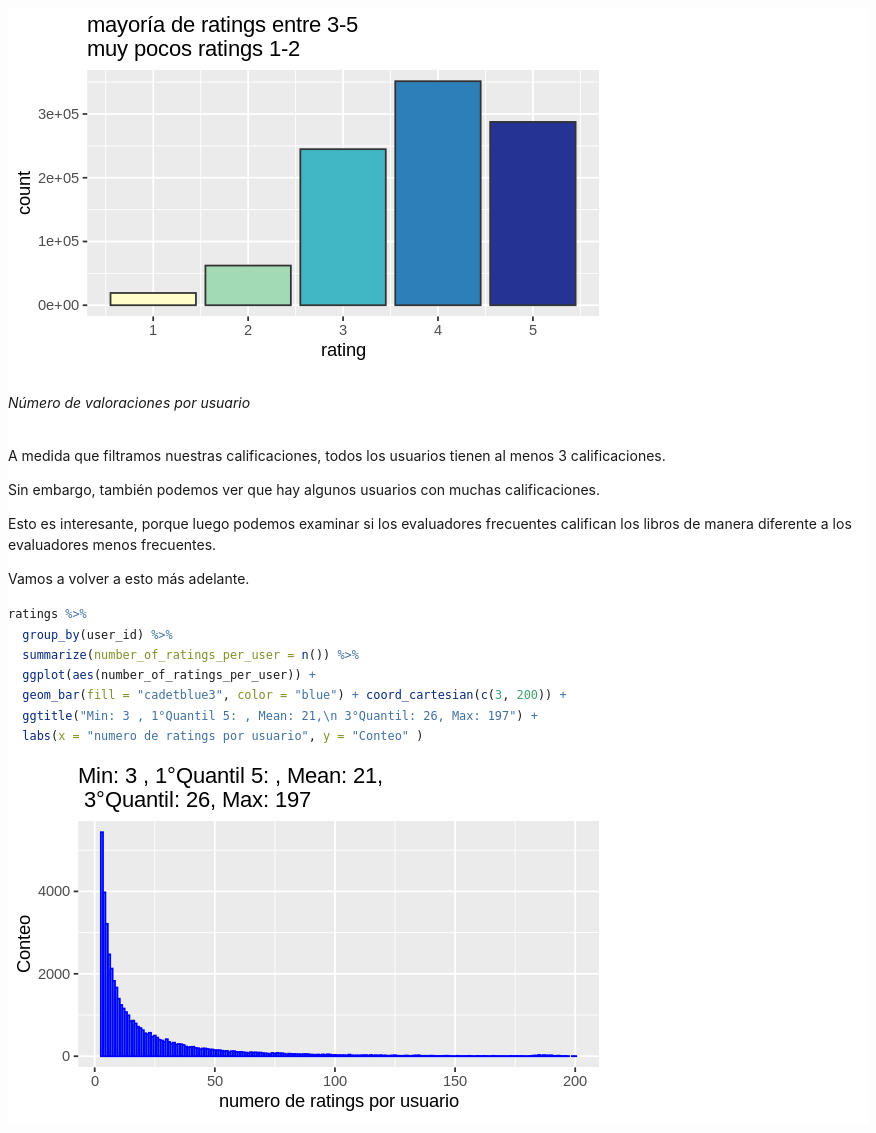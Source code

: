 ![png](output_16_0.png)


###### Número de valoraciones por usuario

A medida que filtramos nuestras calificaciones, todos los usuarios tienen al menos 3 calificaciones.

Sin embargo, también podemos ver que hay algunos usuarios con muchas calificaciones.

Esto es interesante, porque luego podemos examinar si los evaluadores frecuentes califican los libros de manera diferente a los evaluadores menos frecuentes.

Vamos a volver a esto más adelante.


```R
ratings %>%
  group_by(user_id) %>%
  summarize(number_of_ratings_per_user = n()) %>%
  ggplot(aes(number_of_ratings_per_user)) +
  geom_bar(fill = "cadetblue3", color = "blue") + coord_cartesian(c(3, 200)) +
  ggtitle("Min: 3 , 1°Quantil 5: , Mean: 21,\n 3°Quantil: 26, Max: 197") +
  labs(x = "numero de ratings por usuario", y = "Conteo" )
```


![png](output_18_0.png)
